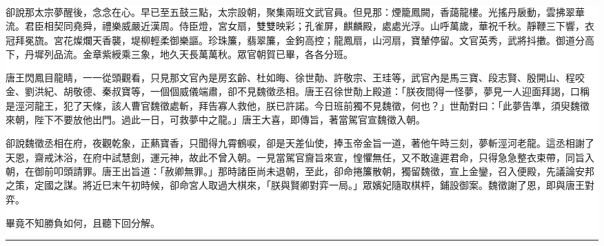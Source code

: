 卻說那太宗夢醒後，念念在心。早已至五鼓三點，太宗設朝，聚集兩班文武官員。但見那：煙籠鳳闕，香藹龍樓。光搖丹扆動，雲拂翠華流。君臣相契同堯舜，禮樂威嚴近漢周。侍臣燈，宮女扇，雙雙映彩；孔雀屏，麒麟殿，處處光浮。山呼萬歲，華祝千秋。靜鞭三下響，衣冠拜冕旒。宮花燦爛天香襲，堤柳輕柔御樂謳。珍珠簾，翡翠簾，金鉤高控；龍鳳扇，山河扇，寶輦停留。文官英秀，武將抖擻。御道分高下，丹墀列品流。金章紫綬乘三象，地久天長萬萬秋。眾官朝賀已畢，各各分班。

唐王閃鳳目龍睛，一一從頭觀看，只見那文官內是房玄齡、杜如晦、徐世勣、許敬宗、王珪等，武官內是馬三寶、段志賢、殷開山、程咬金、劉洪紀、胡敬德、秦叔寶等，一個個威儀端肅，卻不見魏徵丞相。唐王召徐世勣上殿道：「朕夜間得一怪夢，夢見一人迎面拜謁，口稱是涇河龍王，犯了天條，該人曹官魏徵處斬，拜告寡人救他，朕已許諾。今日班前獨不見魏徵，何也？」世勣對曰：「此夢告準，須臾魏徵來朝，陛下不要放他出門。過此一日，可救夢中之龍。」唐王大喜，即傳旨，著當駕官宣魏徵入朝。

卻說魏徵丞相在府，夜觀乾象，正爇寶香，只聞得九霄鶴唳，卻是天差仙使，捧玉帝金旨一道，著他午時三刻，夢斬涇河老龍。這丞相謝了天恩，齋戒沐浴，在府中試慧劍，運元神，故此不曾入朝。一見當駕官齎旨來宣，惶懼無任，又不敢違遲君命，只得急急整衣束帶，同旨入朝，在御前叩頭請罪。唐王出旨道：「赦卿無罪。」那時諸臣尚未退朝，至此，卻命捲簾散朝，獨留魏徵，宣上金鑾，召入便殿，先議論安邦之策，定國之謀。將近巳末午初時候，卻命宮人取過大棋來，「朕與賢卿對弈一局。」眾嬪妃隨取棋枰，鋪設御案。魏徵謝了恩，即與唐王對弈。

畢竟不知勝負如何，且聽下回分解。

* * *

